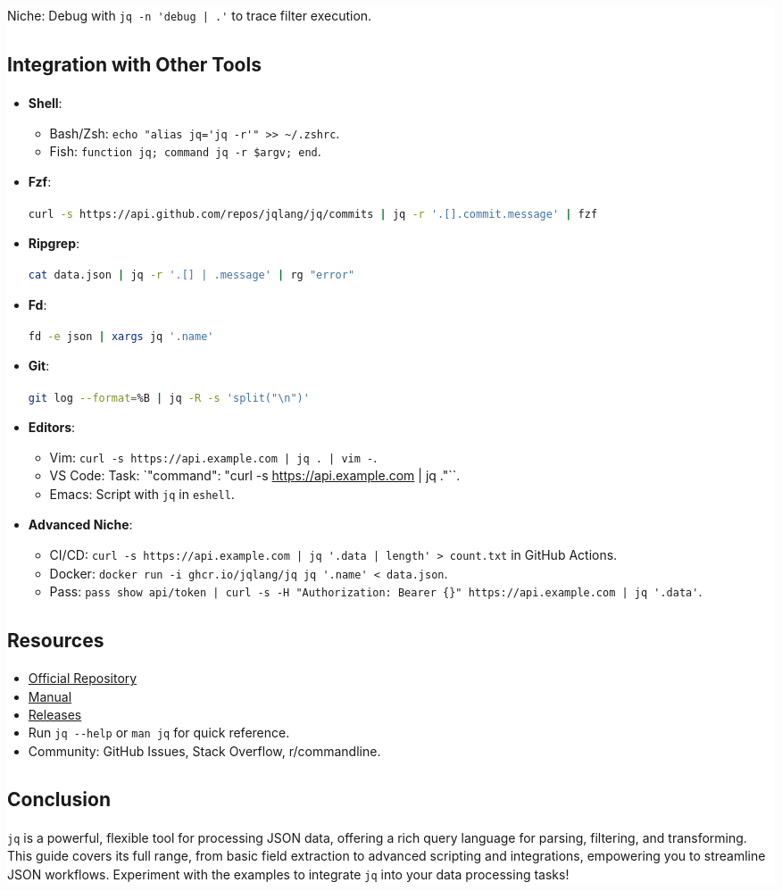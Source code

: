 Niche: Debug with `jq -n 'debug | .'` to trace filter execution.

## Integration with Other Tools
- **Shell**:
  - Bash/Zsh: `echo "alias jq='jq -r'" >> ~/.zshrc`.
  - Fish: `function jq; command jq -r $argv; end`.

- **Fzf**:
  ```bash
  curl -s https://api.github.com/repos/jqlang/jq/commits | jq -r '.[].commit.message' | fzf
  ```

- **Ripgrep**:
  ```bash
  cat data.json | jq -r '.[] | .message' | rg "error"
  ```

- **Fd**:
  ```bash
  fd -e json | xargs jq '.name'
  ```

- **Git**:
  ```bash
  git log --format=%B | jq -R -s 'split("\n")'
  ```

- **Editors**:
  - Vim: `curl -s https://api.example.com | jq . | vim -`.
  - VS Code: Task: `"command": "curl -s https://api.example.com | jq ."``.
  - Emacs: Script with `jq` in `eshell`.

- **Advanced Niche**:
  - CI/CD: `curl -s https://api.example.com | jq '.data | length' > count.txt` in GitHub Actions.
  - Docker: `docker run -i ghcr.io/jqlang/jq jq '.name' < data.json`.
  - Pass: `pass show api/token | curl -s -H "Authorization: Bearer {}" https://api.example.com | jq '.data'`.

## Resources
- [Official Repository](https://github.com/jqlang/jq)
- [Manual](https://jqlang.github.io/jq/manual/)
- [Releases](https://github.com/jqlang/jq/releases)
- Run `jq --help` or `man jq` for quick reference.
- Community: GitHub Issues, Stack Overflow, r/commandline.

## Conclusion
`jq` is a powerful, flexible tool for processing JSON data, offering a rich query language for parsing, filtering, and transforming. This guide covers its full range, from basic field extraction to advanced scripting and integrations, empowering you to streamline JSON workflows. Experiment with the examples to integrate `jq` into your data processing tasks!